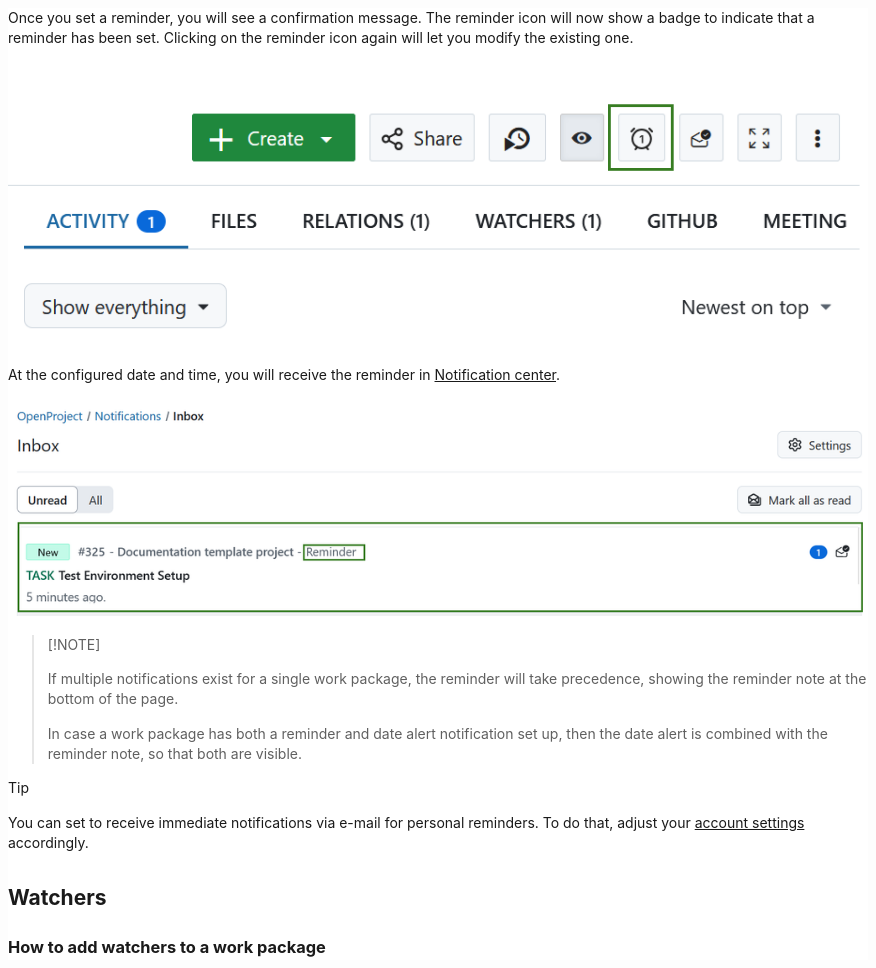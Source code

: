 Once you set a reminder, you will see a confirmation message. The reminder icon will now show a badge to indicate that a reminder has been set. Clicking on the reminder icon again will let you modify the existing one.

![A badge to indicate a set reminder in OpenProject work package](openproject_user_guide_wp_reminder_badge.png)

At the configured date and time, you will receive the reminder in [Notification center](../../notifications/#access-in-app-notifications). 

![Work package reminder in OpenProject notificaiton center](openproject_user_guide_wp_set_reminder_notification.png)

>  [!NOTE] 
>
> If multiple notifications exist for a single work package, the reminder will take precedence, showing the reminder note at the bottom of the  page. 
>
> In case a work package has both a reminder and date alert  notification set up, then the date alert is combined with the reminder note, so that both are visible.

> [!TIP]
>
> You can set to receive immediate notifications via e-mail for personal reminders. To do that, adjust your [account settings](../../account-settings/#email-reminders) accordingly.

## Watchers

### How to add watchers to a work package
